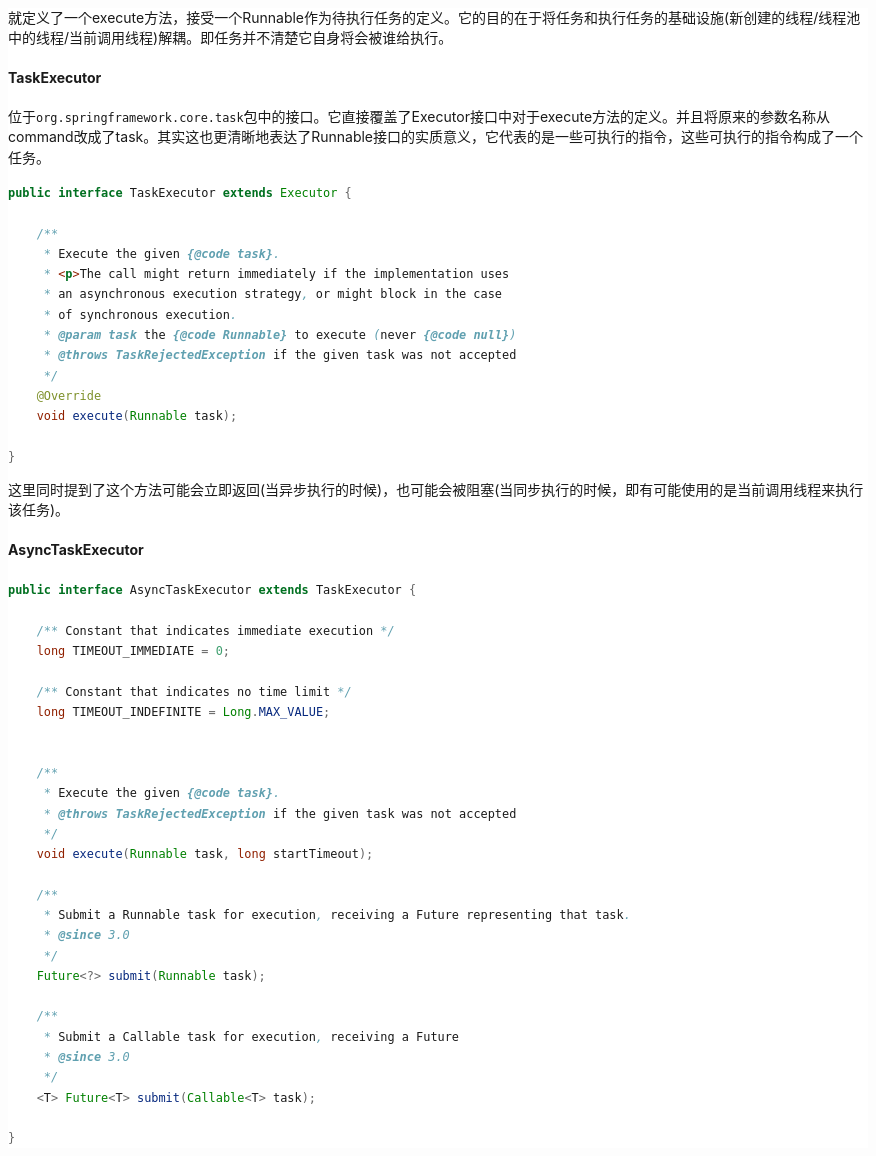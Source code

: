 就定义了一个execute方法，接受一个Runnable作为待执行任务的定义。它的目的在于将任务和执行任务的基础设施(新创建的线程/线程池中的线程/当前调用线程)解耦。即任务并不清楚它自身将会被谁给执行。

#### TaskExecutor

位于`org.springframework.core.task`包中的接口。它直接覆盖了Executor接口中对于execute方法的定义。并且将原来的参数名称从command改成了task。其实这也更清晰地表达了Runnable接口的实质意义，它代表的是一些可执行的指令，这些可执行的指令构成了一个任务。

```java
public interface TaskExecutor extends Executor {

	/**
	 * Execute the given {@code task}.
	 * <p>The call might return immediately if the implementation uses
	 * an asynchronous execution strategy, or might block in the case
	 * of synchronous execution.
	 * @param task the {@code Runnable} to execute (never {@code null})
	 * @throws TaskRejectedException if the given task was not accepted
	 */
	@Override
	void execute(Runnable task);

}
```

这里同时提到了这个方法可能会立即返回(当异步执行的时候)，也可能会被阻塞(当同步执行的时候，即有可能使用的是当前调用线程来执行该任务)。

#### AsyncTaskExecutor

```java
public interface AsyncTaskExecutor extends TaskExecutor {

	/** Constant that indicates immediate execution */
	long TIMEOUT_IMMEDIATE = 0;

	/** Constant that indicates no time limit */
	long TIMEOUT_INDEFINITE = Long.MAX_VALUE;


	/**
	 * Execute the given {@code task}.
	 * @throws TaskRejectedException if the given task was not accepted
	 */
	void execute(Runnable task, long startTimeout);

	/**
	 * Submit a Runnable task for execution, receiving a Future representing that task.
	 * @since 3.0
	 */
	Future<?> submit(Runnable task);

	/**
	 * Submit a Callable task for execution, receiving a Future 
	 * @since 3.0
	 */
	<T> Future<T> submit(Callable<T> task);

}
```
